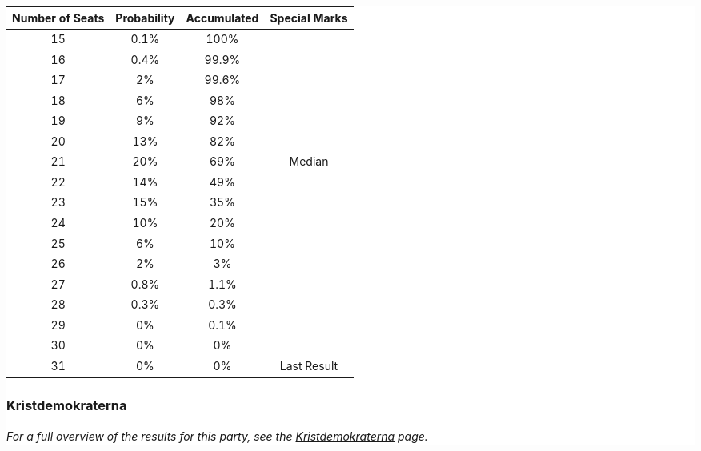| Number of Seats | Probability | Accumulated | Special Marks |
|:---------------:|:-----------:|:-----------:|:-------------:|
| 15 | 0.1% | 100% |  |
| 16 | 0.4% | 99.9% |  |
| 17 | 2% | 99.6% |  |
| 18 | 6% | 98% |  |
| 19 | 9% | 92% |  |
| 20 | 13% | 82% |  |
| 21 | 20% | 69% | Median |
| 22 | 14% | 49% |  |
| 23 | 15% | 35% |  |
| 24 | 10% | 20% |  |
| 25 | 6% | 10% |  |
| 26 | 2% | 3% |  |
| 27 | 0.8% | 1.1% |  |
| 28 | 0.3% | 0.3% |  |
| 29 | 0% | 0.1% |  |
| 30 | 0% | 0% |  |
| 31 | 0% | 0% | Last Result |

### Kristdemokraterna

*For a full overview of the results for this party, see the [Kristdemokraterna](party-kristdemokraterna.html) page.*
